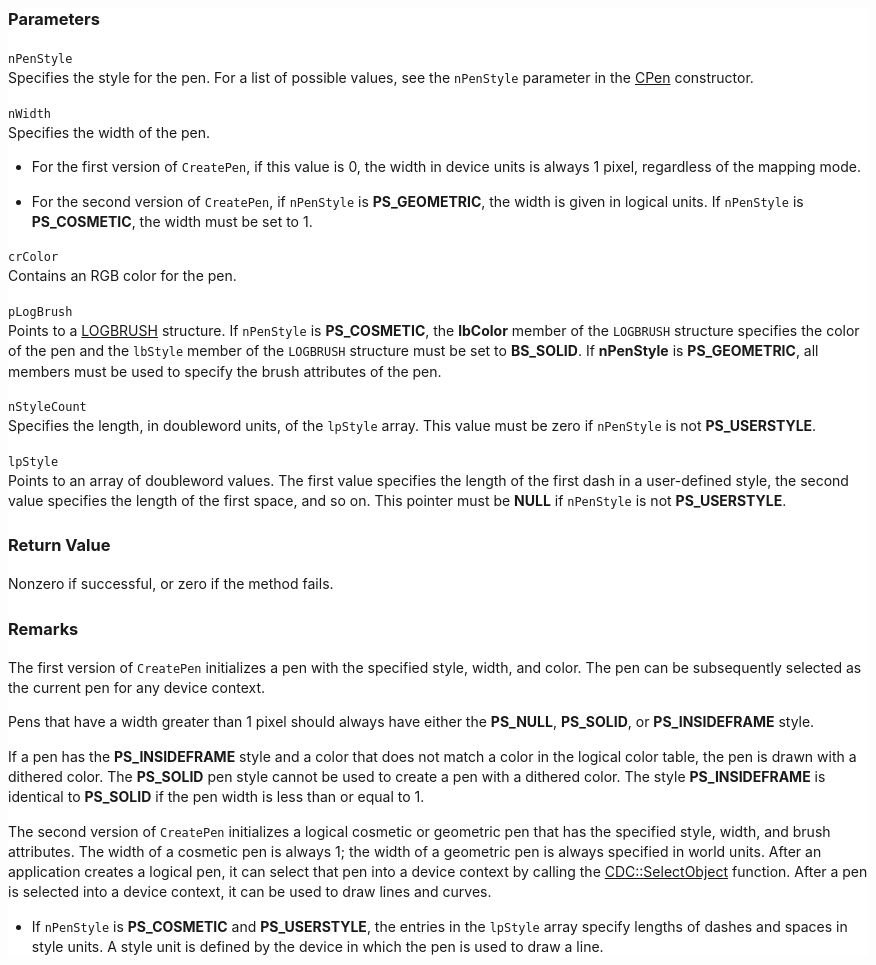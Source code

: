 ### Parameters  
 `nPenStyle`  
 Specifies the style for the pen. For a list of possible values, see the `nPenStyle` parameter in the [CPen](#cpen__cpen) constructor.  
  
 `nWidth`  
 Specifies the width of the pen.  
  
-   For the first version of `CreatePen`, if this value is 0, the width in device units is always 1 pixel, regardless of the mapping mode.  
  
-   For the second version of `CreatePen`, if `nPenStyle` is **PS_GEOMETRIC**, the width is given in logical units. If `nPenStyle` is **PS_COSMETIC**, the width must be set to 1.  
  
 `crColor`  
 Contains an RGB color for the pen.  
  
 `pLogBrush`  
 Points to a [LOGBRUSH](http://msdn.microsoft.com/library/windows/desktop/dd145035) structure. If `nPenStyle` is **PS_COSMETIC**, the **lbColor** member of the `LOGBRUSH` structure specifies the color of the pen and the `lbStyle` member of the `LOGBRUSH` structure must be set to **BS_SOLID**. If **nPenStyle** is **PS_GEOMETRIC**, all members must be used to specify the brush attributes of the pen.  
  
 `nStyleCount`  
 Specifies the length, in doubleword units, of the `lpStyle` array. This value must be zero if `nPenStyle` is not **PS_USERSTYLE**.  
  
 `lpStyle`  
 Points to an array of doubleword values. The first value specifies the length of the first dash in a user-defined style, the second value specifies the length of the first space, and so on. This pointer must be **NULL** if `nPenStyle` is not **PS_USERSTYLE**.  
  
### Return Value  
 Nonzero if successful, or zero if the method fails.  
  
### Remarks  
 The first version of `CreatePen` initializes a pen with the specified style, width, and color. The pen can be subsequently selected as the current pen for any device context.  
  
 Pens that have a width greater than 1 pixel should always have either the **PS_NULL**, **PS_SOLID**, or **PS_INSIDEFRAME** style.  
  
 If a pen has the **PS_INSIDEFRAME** style and a color that does not match a color in the logical color table, the pen is drawn with a dithered color. The **PS_SOLID** pen style cannot be used to create a pen with a dithered color. The style **PS_INSIDEFRAME** is identical to **PS_SOLID** if the pen width is less than or equal to 1.  
  
 The second version of `CreatePen` initializes a logical cosmetic or geometric pen that has the specified style, width, and brush attributes. The width of a cosmetic pen is always 1; the width of a geometric pen is always specified in world units. After an application creates a logical pen, it can select that pen into a device context by calling the [CDC::SelectObject](../../mfc/reference/cdc-class.md#cdc__selectobject) function. After a pen is selected into a device context, it can be used to draw lines and curves.  
  
-   If `nPenStyle` is **PS_COSMETIC** and **PS_USERSTYLE**, the entries in the `lpStyle` array specify lengths of dashes and spaces in style units. A style unit is defined by the device in which the pen is used to draw a line.  
  